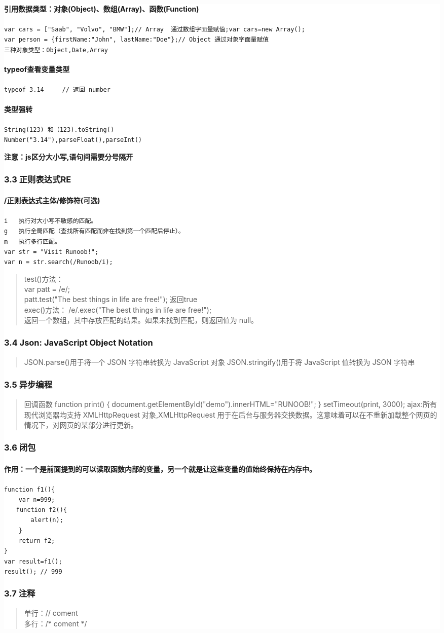 #### 引用数据类型：对象(Object)、数组(Array)、函数(Function)
    var cars = ["Saab", "Volvo", "BMW"];// Array  通过数组字面量赋值;var cars=new Array();
    var person = {firstName:"John", lastName:"Doe"};// Object 通过对象字面量赋值
    三种对象类型：Object,Date,Array
#### typeof查看变量类型
    typeof 3.14     // 返回 number     
#### 类型强转
    String(123) 和（123).toString()
    Number("3.14"),parseFloat(),parseInt()
**注意：js区分大小写,语句间需要分号隔开**
### 3.3 正则表达式RE
#### /正则表达式主体/修饰符(可选)
    i	执行对大小写不敏感的匹配。
    g	执行全局匹配（查找所有匹配而非在找到第一个匹配后停止）。
    m	执行多行匹配。
    var str = "Visit Runoob!"; 
    var n = str.search(/Runoob/i);
> test()方法：  
    var patt = /e/;  
    patt.test("The best things in life are free!");
    返回true  
> exec()方法： 
    /e/.exec("The best things in life are free!");  
    返回一个数组，其中存放匹配的结果。如果未找到匹配，则返回值为 null。
### 3.4 Json: JavaScript Object Notation
> JSON.parse()用于将一个 JSON 字符串转换为 JavaScript 对象
> JSON.stringify()用于将 JavaScript 值转换为 JSON 字符串
### 3.5 异步编程
> 回调函数
    function print() {
    document.getElementById("demo").innerHTML="RUNOOB!";
}
setTimeout(print, 3000);
> ajax:所有现代浏览器均支持 XMLHttpRequest 对象,XMLHttpRequest 用于在后台与服务器交换数据。这意味着可以在不重新加载整个网页的情况下，对网页的某部分进行更新。
### 3.6 闭包
#### 作用：一个是前面提到的可以读取函数内部的变量，另一个就是让这些变量的值始终保持在内存中。
    function f1(){
        var n=999;
    　　function f2(){
        　　alert(n);　
        }
        return f2;
    }
    var result=f1();
    result(); // 999 


### 3.7 注释
> 单行：// coment  
> 多行：/* coment */




